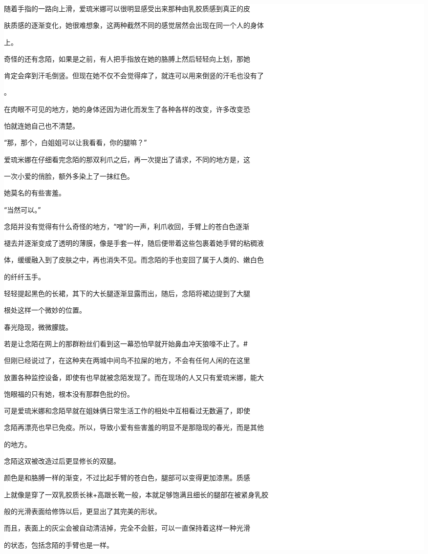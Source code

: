 随着手指的一路向上滑，爱琉米娜可以很明显感受出来那种由乳胶质感到真正的皮

肤质感的逐渐变化，她很难想象，这两种截然不同的感觉居然会出现在同一个人的身体

上。

奇怪的还有念陌，如果是之前，有人把手指放在她的胳膊上然后轻轻向上划，那她

肯定会痒到汗毛倒竖。但现在她不仅不会觉得痒了，就连可以用来倒竖的汗毛也没有了

。

在肉眼不可见的地方，她的身体还因为进化而发生了各种各样的改变，许多改变恐

怕就连她自己也不清楚。

“那，那个，白姐姐可以让我看看，你的腿嘛？”

爱琉米娜在仔细看完念陌的那双利爪之后，再一次提出了请求，不同的地方是，这

一次小爱的俏脸，额外多染上了一抹红色。

她莫名的有些害羞。

“当然可以。”

念陌并没有觉得有什么奇怪的地方，“噌”的一声，利爪收回，手臂上的苍白色逐渐

褪去并逐渐变成了透明的薄膜，像是手套一样，随后便带着这些包裹着她手臂的粘稠液

体，缓缓融入到了皮肤之中，再也消失不见。而念陌的手也变回了属于人类的、嫩白色

的纤纤玉手。

轻轻提起黑色的长裙，其下的大长腿逐渐显露而出，随后，念陌将裙边提到了大腿

根处这样一个微妙的位置。

春光隐现，微微朦胧。

若是让念陌在网上的那群粉丝们看到这一幕恐怕早就开始鼻血冲天狼嚎不止了。#

但刚已经说过了，在这种夹在两城中间鸟不拉屎的地方，不会有任何人闲的在这里

放置各种监控设备，即使有也早就被念陌发现了。而在现场的人又只有爱琉米娜，能大

饱眼福的只有她，根本没有那群色批的份。

可是爱琉米娜和念陌早就在姐妹俩日常生活工作的相处中互相看过无数遍了，即使

念陌再漂亮也早已免疫。所以，导致小爱有些害羞的明显不是那隐现的春光，而是其他

的地方。

念陌这双被改造过后更显修长的双腿。

颜色是和胳膊一样的渐变，不过比起手臂的苍白色，腿部可以变得更加漆黑。质感

上就像是穿了一双乳胶质长袜+高跟长靴一般，本就足够饱满且细长的腿部在被紧身乳胶

般的光滑表面给修饰以后，更显出了其完美的形状。

而且，表面上的灰尘会被自动清洁掉，完全不会脏，可以一直保持着这样一种光滑

的状态，包括念陌的手臂也是一样。
